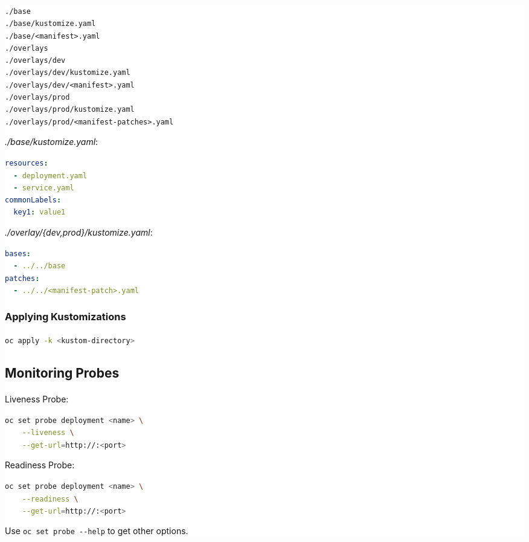 ```text
./base
./base/kustomize.yaml
./base/<manifest>.yaml
./overlays
./overlays/dev
./overlays/dev/kustomize.yaml
./overlays/dev/<manifest>.yaml
./overlays/prod
./overlays/prod/kustomize.yaml
./overlays/prod/<manifest-patches>.yaml
```

*./base/kustomize.yaml*:

```yaml
resources:
  - deployment.yaml
  - service.yaml
commonLabels:
  key1: value1
```

*./overlay/{dev,prod}/kustomize.yaml*:

```yaml
bases:
  - ../../base
patches:
  - ../../<manifest-patch>.yaml
```

### Applying Kustomizations

```bash
oc apply -k <kustom-directory>
```

## Monitoring Probes

Liveness Probe:

```bash
oc set probe deployment <name> \
    --liveness \
    --get-url=http://:<port>
```

Readiness Probe:

```bash
oc set probe deployment <name> \
    --readiness \
    --get-url=http://:<port>
```

Use `oc set probe --help` to get other options.
